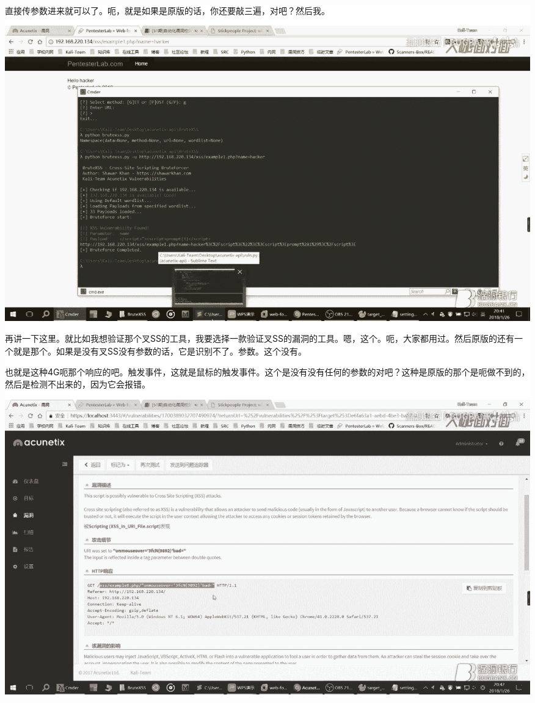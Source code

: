 直接传参数进来就可以了。呃，就是如果是原版的话，你还要敲三遍，对吧？然后我。

![](img/c9caf156e3d92e984692837ed60f2d4c_88.png)

再讲一下这里。就比如我想验证那个叉SS的工具，我要选择一款验证叉SS的漏洞的工具。嗯，这个。呃，大家都用过。然后原版的还有一个就是那个。如果是没有叉SS没有参数的话，它是识别不了。参数。这个没有。

也就是这种4G呃那个响应的吧。触发事件，这就是鼠标的触发事件。这个是没有没有任何的参数的对吧？这种是原版的那个是呃做不到的，然后是检测不出来的，因为它会报错。



![](img/c9caf156e3d92e984692837ed60f2d4c_90.png)
